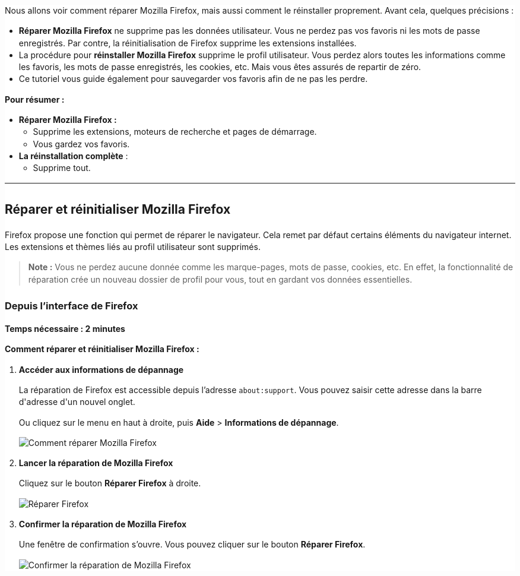 Nous allons voir comment réparer Mozilla Firefox, mais aussi comment le réinstaller proprement. Avant cela, quelques précisions :

- **Réparer Mozilla Firefox** ne supprime pas les données utilisateur. Vous ne perdez pas vos favoris ni les mots de passe enregistrés. Par contre, la réinitialisation de Firefox supprime les extensions installées.
- La procédure pour **réinstaller Mozilla Firefox** supprime le profil utilisateur. Vous perdez alors toutes les informations comme les favoris, les mots de passe enregistrés, les cookies, etc. Mais vous êtes assurés de repartir de zéro.
- Ce tutoriel vous guide également pour sauvegarder vos favoris afin de ne pas les perdre.

**Pour résumer :**

- **Réparer Mozilla Firefox :**
  - Supprime les extensions, moteurs de recherche et pages de démarrage.
  - Vous gardez vos favoris.
- **La réinstallation complète** :
  - Supprime tout.

---

## Réparer et réinitialiser Mozilla Firefox

Firefox propose une fonction qui permet de réparer le navigateur. Cela remet par défaut certains éléments du navigateur internet. Les extensions et thèmes liés au profil utilisateur sont supprimés.

> **Note :** Vous ne perdez aucune donnée comme les marque-pages, mots de passe, cookies, etc. En effet, la fonctionnalité de réparation crée un nouveau dossier de profil pour vous, tout en gardant vos données essentielles.

### Depuis l’interface de Firefox

**Temps nécessaire : 2 minutes**

**Comment réparer et réinitialiser Mozilla Firefox :**

1. **Accéder aux informations de dépannage**

   La réparation de Firefox est accessible depuis l’adresse `about:support`. Vous pouvez saisir cette adresse dans la barre d'adresse d'un nouvel onglet.

   Ou cliquez sur le menu en haut à droite, puis **Aide** > **Informations de dépannage**.

   ![Comment réparer Mozilla Firefox](https://www.malekal.com/wp-content/uploads/Reparer_Firefox_6.jpg)

2. **Lancer la réparation de Mozilla Firefox**

   Cliquez sur le bouton **Réparer Firefox** à droite.

   ![Réparer Firefox](https://www.malekal.com/wp-content/uploads/Reparer-Firefox5e5zdf.jpg)

3. **Confirmer la réparation de Mozilla Firefox**

   Une fenêtre de confirmation s’ouvre. Vous pouvez cliquer sur le bouton **Réparer Firefox**.

   ![Confirmer la réparation de Mozilla Firefox](https://www.malekal.com/wp-content/uploads/Reparer_Firefox_4.jpg)
